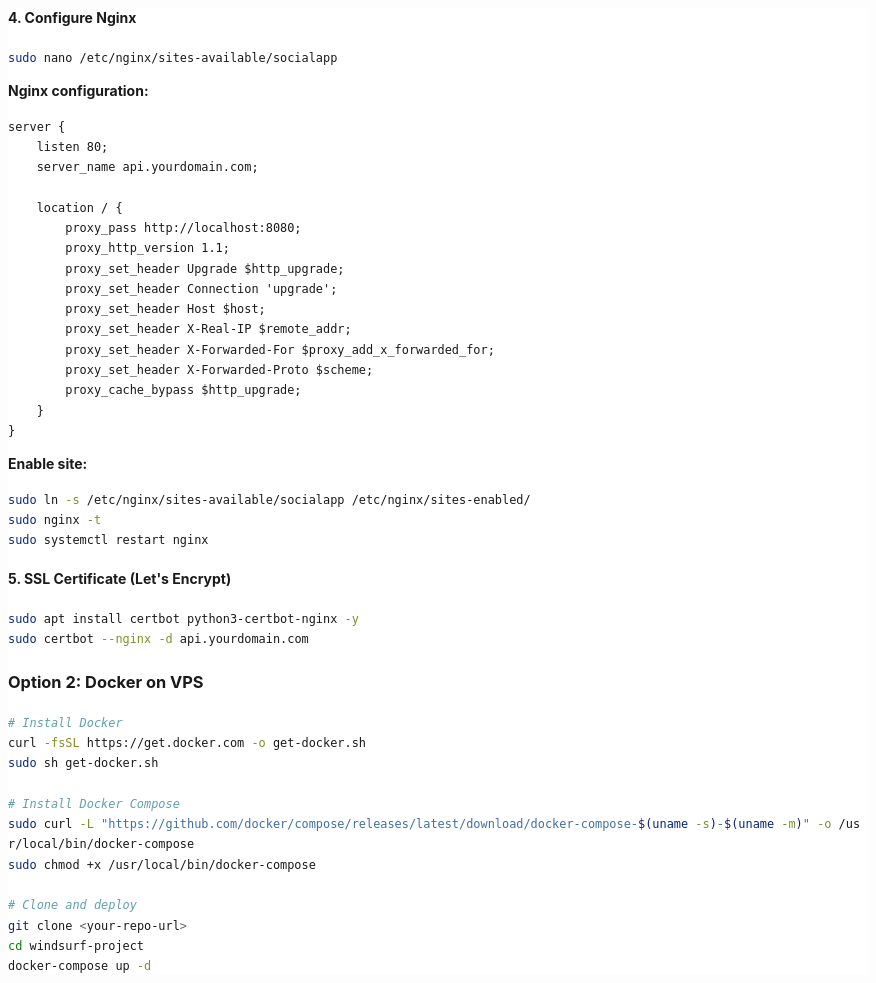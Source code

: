 #### 4. Configure Nginx

```bash
sudo nano /etc/nginx/sites-available/socialapp
```

**Nginx configuration:**
```nginx
server {
    listen 80;
    server_name api.yourdomain.com;

    location / {
        proxy_pass http://localhost:8080;
        proxy_http_version 1.1;
        proxy_set_header Upgrade $http_upgrade;
        proxy_set_header Connection 'upgrade';
        proxy_set_header Host $host;
        proxy_set_header X-Real-IP $remote_addr;
        proxy_set_header X-Forwarded-For $proxy_add_x_forwarded_for;
        proxy_set_header X-Forwarded-Proto $scheme;
        proxy_cache_bypass $http_upgrade;
    }
}
```

**Enable site:**
```bash
sudo ln -s /etc/nginx/sites-available/socialapp /etc/nginx/sites-enabled/
sudo nginx -t
sudo systemctl restart nginx
```

#### 5. SSL Certificate (Let's Encrypt)

```bash
sudo apt install certbot python3-certbot-nginx -y
sudo certbot --nginx -d api.yourdomain.com
```

### Option 2: Docker on VPS

```bash
# Install Docker
curl -fsSL https://get.docker.com -o get-docker.sh
sudo sh get-docker.sh

# Install Docker Compose
sudo curl -L "https://github.com/docker/compose/releases/latest/download/docker-compose-$(uname -s)-$(uname -m)" -o /usr/local/bin/docker-compose
sudo chmod +x /usr/local/bin/docker-compose

# Clone and deploy
git clone <your-repo-url>
cd windsurf-project
docker-compose up -d
```
